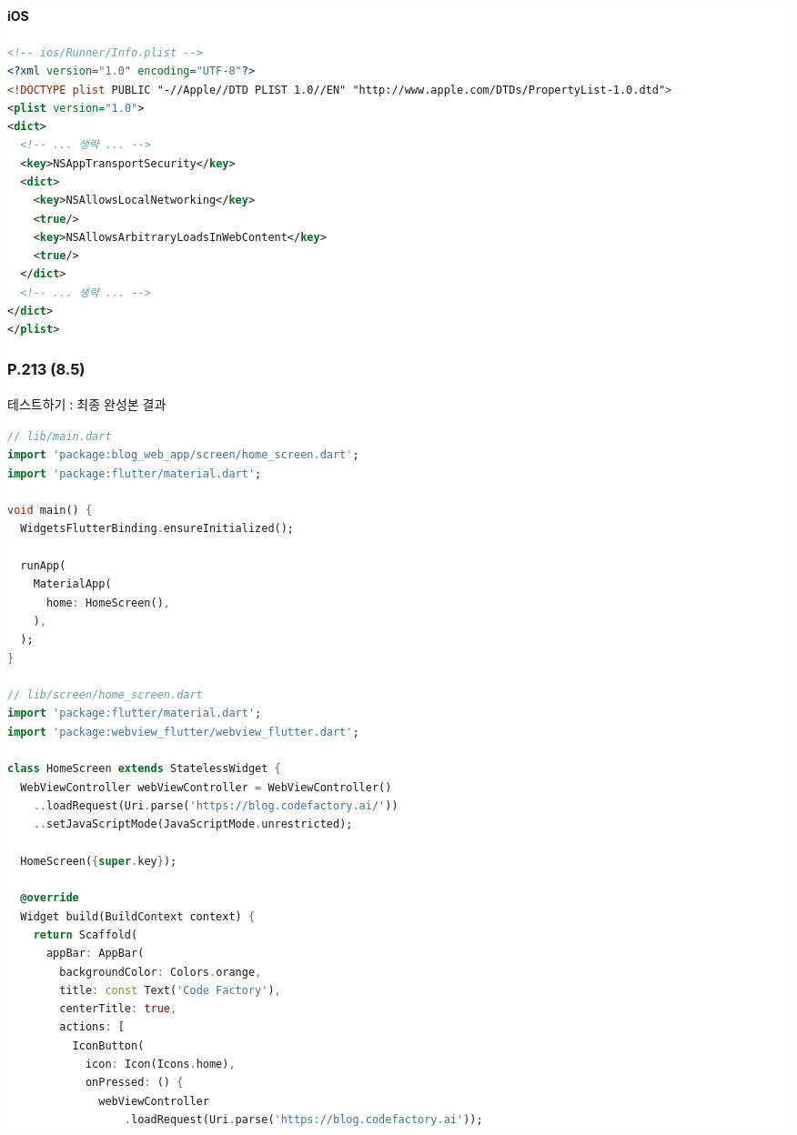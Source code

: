 #### iOS

```xml
<!-- ios/Runner/Info.plist -->
<?xml version="1.0" encoding="UTF-8"?>
<!DOCTYPE plist PUBLIC "-//Apple//DTD PLIST 1.0//EN" "http://www.apple.com/DTDs/PropertyList-1.0.dtd">
<plist version="1.0">
<dict>
  <!-- ... 생략 ... -->
  <key>NSAppTransportSecurity</key>
  <dict>
    <key>NSAllowsLocalNetworking</key>
    <true/>
    <key>NSAllowsArbitraryLoadsInWebContent</key>
    <true/>
  </dict>
  <!-- ... 생략 ... -->
</dict>
</plist>
```

### P.213 (8.5)

테스트하기 : 최종 완성본 결과

```dart
// lib/main.dart
import 'package:blog_web_app/screen/home_screen.dart';
import 'package:flutter/material.dart';

void main() {
  WidgetsFlutterBinding.ensureInitialized();

  runApp(
    MaterialApp(
      home: HomeScreen(),
    ),
  );
}

// lib/screen/home_screen.dart
import 'package:flutter/material.dart';
import 'package:webview_flutter/webview_flutter.dart';

class HomeScreen extends StatelessWidget {
  WebViewController webViewController = WebViewController()
    ..loadRequest(Uri.parse('https://blog.codefactory.ai/'))
    ..setJavaScriptMode(JavaScriptMode.unrestricted);

  HomeScreen({super.key});

  @override
  Widget build(BuildContext context) {
    return Scaffold(
      appBar: AppBar(
        backgroundColor: Colors.orange,
        title: const Text('Code Factory'),
        centerTitle: true,
        actions: [
          IconButton(
            icon: Icon(Icons.home),
            onPressed: () {
              webViewController
                  .loadRequest(Uri.parse('https://blog.codefactory.ai'));
```
